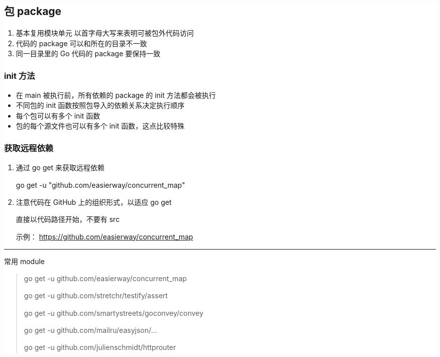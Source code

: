 ## 包 package


1. 基本复⽤模块单元 以⾸字⺟⼤写来表明可被包外代码访问
2. 代码的 package 可以和所在的⽬录不⼀致
3. 同⼀⽬录⾥的 Go 代码的 package 要保持⼀致

### init 方法

- 在 main 被执⾏前，所有依赖的 package 的 init ⽅法都会被执⾏
- 不同包的 init 函数按照包导⼊的依赖关系决定执⾏顺序
- 每个包可以有多个 init 函数
- 包的每个源⽂件也可以有多个 init 函数，这点⽐较特殊

### 获取远程依赖

1. 通过 go get 来获取远程依赖

   go get -u "github.com/easierway/concurrent_map"


2. 注意代码在 GitHub 上的组织形式，以适应 go get

   直接以代码路径开始，不要有 src

   示例： https://github.com/easierway/concurrent_map

---

常用 module

> go get -u github.com/easierway/concurrent_map
>
> go get -u github.com/stretchr/testify/assert
>
> go get -u github.com/smartystreets/goconvey/convey
>
> go get -u github.com/mailru/easyjson/...
>
> go get -u github.com/julienschmidt/httprouter
